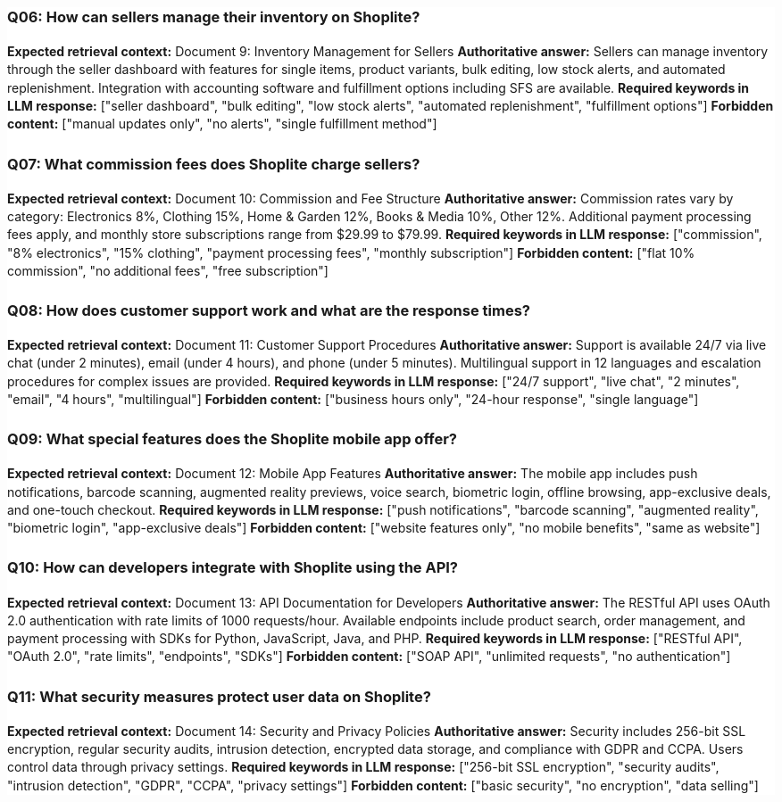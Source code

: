 ### Q06: How can sellers manage their inventory on Shoplite?
**Expected retrieval context:** Document 9: Inventory Management for Sellers
**Authoritative answer:** Sellers can manage inventory through the seller dashboard with features for single items, product variants, bulk editing, low stock alerts, and automated replenishment. Integration with accounting software and fulfillment options including SFS are available.
**Required keywords in LLM response:** ["seller dashboard", "bulk editing", "low stock alerts", "automated replenishment", "fulfillment options"]
**Forbidden content:** ["manual updates only", "no alerts", "single fulfillment method"]

### Q07: What commission fees does Shoplite charge sellers?
**Expected retrieval context:** Document 10: Commission and Fee Structure
**Authoritative answer:** Commission rates vary by category: Electronics 8%, Clothing 15%, Home & Garden 12%, Books & Media 10%, Other 12%. Additional payment processing fees apply, and monthly store subscriptions range from $29.99 to $79.99.
**Required keywords in LLM response:** ["commission", "8% electronics", "15% clothing", "payment processing fees", "monthly subscription"]
**Forbidden content:** ["flat 10% commission", "no additional fees", "free subscription"]

### Q08: How does customer support work and what are the response times?
**Expected retrieval context:** Document 11: Customer Support Procedures
**Authoritative answer:** Support is available 24/7 via live chat (under 2 minutes), email (under 4 hours), and phone (under 5 minutes). Multilingual support in 12 languages and escalation procedures for complex issues are provided.
**Required keywords in LLM response:** ["24/7 support", "live chat", "2 minutes", "email", "4 hours", "multilingual"]
**Forbidden content:** ["business hours only", "24-hour response", "single language"]

### Q09: What special features does the Shoplite mobile app offer?
**Expected retrieval context:** Document 12: Mobile App Features
**Authoritative answer:** The mobile app includes push notifications, barcode scanning, augmented reality previews, voice search, biometric login, offline browsing, app-exclusive deals, and one-touch checkout.
**Required keywords in LLM response:** ["push notifications", "barcode scanning", "augmented reality", "biometric login", "app-exclusive deals"]
**Forbidden content:** ["website features only", "no mobile benefits", "same as website"]

### Q10: How can developers integrate with Shoplite using the API?
**Expected retrieval context:** Document 13: API Documentation for Developers
**Authoritative answer:** The RESTful API uses OAuth 2.0 authentication with rate limits of 1000 requests/hour. Available endpoints include product search, order management, and payment processing with SDKs for Python, JavaScript, Java, and PHP.
**Required keywords in LLM response:** ["RESTful API", "OAuth 2.0", "rate limits", "endpoints", "SDKs"]
**Forbidden content:** ["SOAP API", "unlimited requests", "no authentication"]

### Q11: What security measures protect user data on Shoplite?
**Expected retrieval context:** Document 14: Security and Privacy Policies
**Authoritative answer:** Security includes 256-bit SSL encryption, regular security audits, intrusion detection, encrypted data storage, and compliance with GDPR and CCPA. Users control data through privacy settings.
**Required keywords in LLM response:** ["256-bit SSL encryption", "security audits", "intrusion detection", "GDPR", "CCPA", "privacy settings"]
**Forbidden content:** ["basic security", "no encryption", "data selling"]
